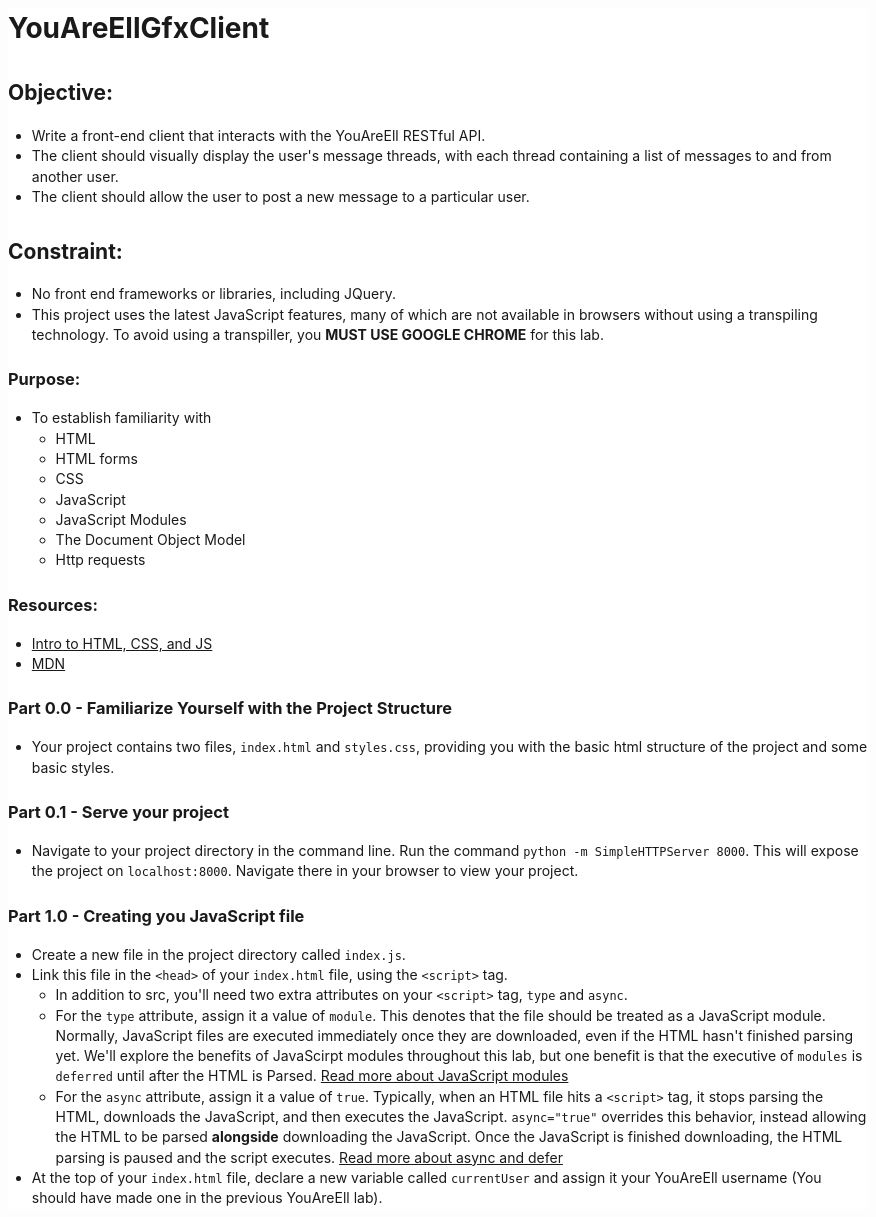 # YouAreEllGfxClient

## **Objective:**
* Write a front-end client that interacts with the YouAreEll RESTful API. 
* The client should visually display the user's message threads, with each thread containing a list of messages to and from another user.
* The client should allow the user to post a new message to a particular user.

## **Constraint:**
* No front end frameworks or libraries, including JQuery.
* This project uses the latest JavaScript features, many of which are not available in browsers without using a transpiling technology. To avoid using a transpiller, you **MUST USE GOOGLE CHROME** for this lab.

### **Purpose:**
* To establish familiarity with
    * HTML
    * HTML forms
    * CSS
    * JavaScript
    * JavaScript Modules
    * The Document Object Model
    * Http requests

### **Resources:**
* [Intro to HTML, CSS, and JS](https://school.zipcode.rocks/student/docs?id=5637)
* [MDN](https://developer.mozilla.org/en-US/docs/Learn)

### Part 0.0 - Familiarize Yourself with the Project Structure

* Your project contains two files, ``index.html`` and ``styles.css``, providing you with the basic html structure of the project and some basic styles.

### Part 0.1 - Serve your project

* Navigate to your project directory in the command line. Run the command ``python -m SimpleHTTPServer 8000``. This will expose the project on ``localhost:8000``. Navigate there in your browser to view your project.

### Part 1.0 - Creating you JavaScript file

* Create a new file in the project directory called ``index.js``.
* Link this file in the ``<head>`` of your ``index.html`` file, using the ``<script>`` tag.
    * In addition to src, you'll need two extra attributes on your ``<script>`` tag, ``type`` and ``async``.
    * For the ``type`` attribute, assign it a value of ``module``. This denotes that the file should be treated as a JavaScript module. Normally, JavaScript files are executed immediately once they are downloaded, even if the HTML hasn't finished parsing yet. We'll explore the benefits of JavaScirpt modules throughout this lab, but one benefit is that the executive of ``modules`` is ``deferred`` until after the HTML is Parsed. 
    [Read more about JavaScript modules](https://hacks.mozilla.org/2015/08/es6-in-depth-modules/)
    * For the ``async`` attribute, assign it a value of ``true``. Typically, when an HTML file hits a ``<script>`` tag, it stops parsing the HTML, downloads the JavaScript, and then executes the JavaScript. ``async="true"`` overrides this behavior, instead allowing the HTML to be parsed **alongside** downloading the JavaScript. Once the JavaScript is finished downloading, the HTML parsing is paused and the script executes. [Read more about async and defer](https://www.growingwiththeweb.com/2014/02/async-vs-defer-attributes.html)
* At the top of your ``index.html`` file, declare a new variable called ``currentUser`` and assign it your YouAreEll username (You should have made one in the previous YouAreEll lab).